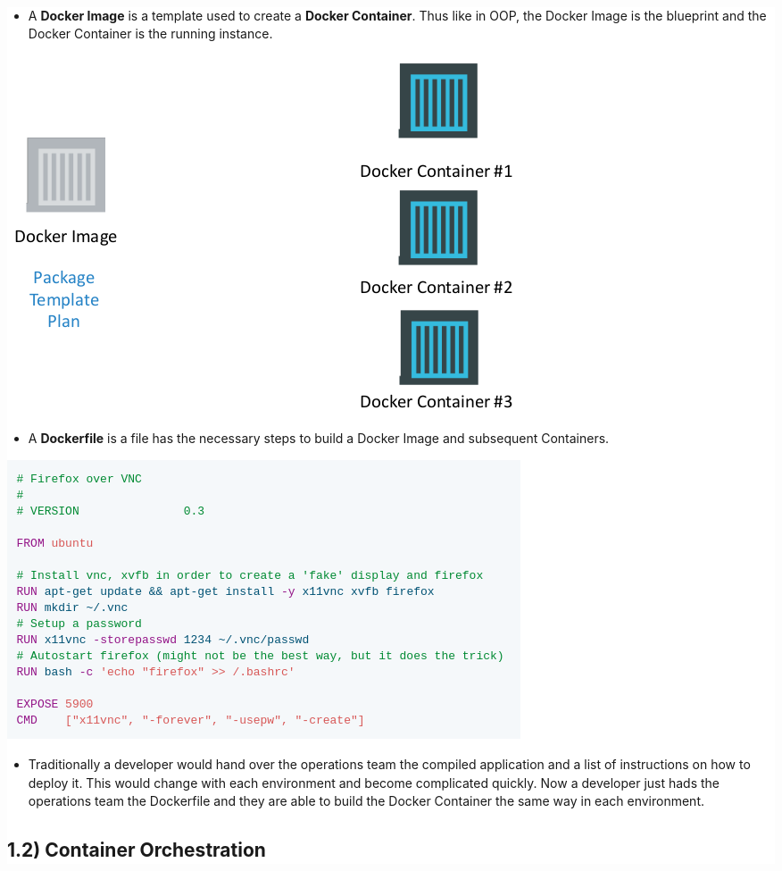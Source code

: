 * A **Docker Image** is a template used to create a **Docker Container**. Thus like in OOP, the Docker Image is the blueprint and the Docker Container is the running instance.

![image v container](image-v-container.png)

* A **Dockerfile** is a file has the necessary steps to build a Docker Image and subsequent Containers.

![Dockerfile](Dockerfile.png)

* Traditionally a developer would hand over the operations team the compiled application and a list of instructions on how to deploy it. This would change with each environment and become complicated quickly. Now a developer just hads the operations team the Dockerfile and they are able to build the Docker Container the same way in each environment.

## 1.2) Container Orchestration
